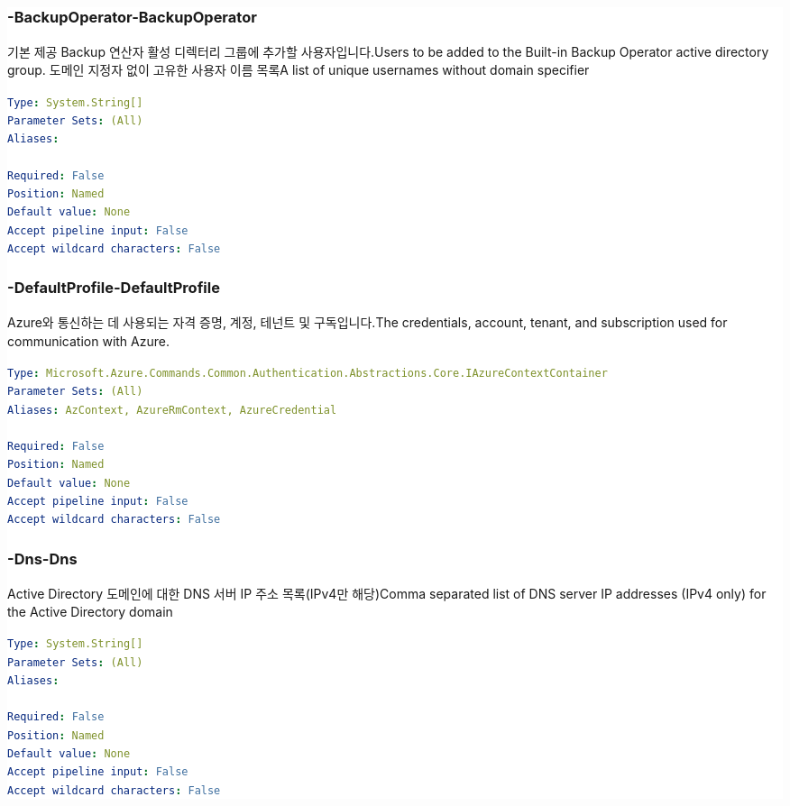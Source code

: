 ### <span data-ttu-id="0cae7-123">-BackupOperator</span><span class="sxs-lookup"><span data-stu-id="0cae7-123">-BackupOperator</span></span>
<span data-ttu-id="0cae7-124">기본 제공 Backup 연산자 활성 디렉터리 그룹에 추가할 사용자입니다.</span><span class="sxs-lookup"><span data-stu-id="0cae7-124">Users to be added to the Built-in Backup Operator active directory group.</span></span>
<span data-ttu-id="0cae7-125">도메인 지정자 없이 고유한 사용자 이름 목록</span><span class="sxs-lookup"><span data-stu-id="0cae7-125">A list of unique usernames without domain specifier</span></span>

```yaml
Type: System.String[]
Parameter Sets: (All)
Aliases:

Required: False
Position: Named
Default value: None
Accept pipeline input: False
Accept wildcard characters: False
```

### <span data-ttu-id="0cae7-126">-DefaultProfile</span><span class="sxs-lookup"><span data-stu-id="0cae7-126">-DefaultProfile</span></span>
<span data-ttu-id="0cae7-127">Azure와 통신하는 데 사용되는 자격 증명, 계정, 테넌트 및 구독입니다.</span><span class="sxs-lookup"><span data-stu-id="0cae7-127">The credentials, account, tenant, and subscription used for communication with Azure.</span></span>

```yaml
Type: Microsoft.Azure.Commands.Common.Authentication.Abstractions.Core.IAzureContextContainer
Parameter Sets: (All)
Aliases: AzContext, AzureRmContext, AzureCredential

Required: False
Position: Named
Default value: None
Accept pipeline input: False
Accept wildcard characters: False
```

### <span data-ttu-id="0cae7-128">-Dns</span><span class="sxs-lookup"><span data-stu-id="0cae7-128">-Dns</span></span>
<span data-ttu-id="0cae7-129">Active Directory 도메인에 대한 DNS 서버 IP 주소 목록(IPv4만 해당)</span><span class="sxs-lookup"><span data-stu-id="0cae7-129">Comma separated list of DNS server IP addresses (IPv4 only) for the Active Directory domain</span></span>

```yaml
Type: System.String[]
Parameter Sets: (All)
Aliases:

Required: False
Position: Named
Default value: None
Accept pipeline input: False
Accept wildcard characters: False
```
